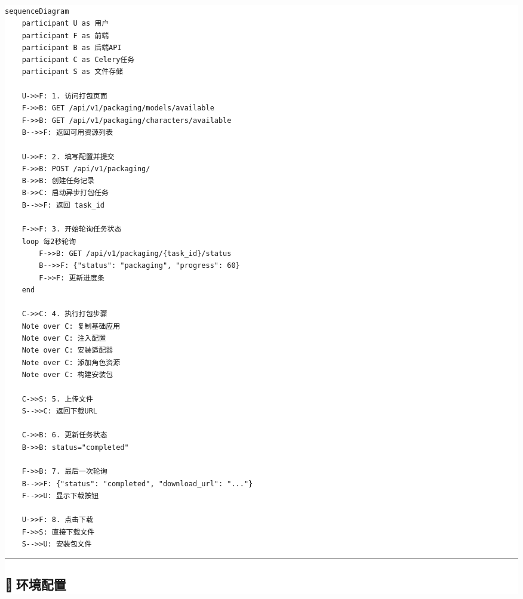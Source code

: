```mermaid
sequenceDiagram
    participant U as 用户
    participant F as 前端
    participant B as 后端API
    participant C as Celery任务
    participant S as 文件存储

    U->>F: 1. 访问打包页面
    F->>B: GET /api/v1/packaging/models/available
    F->>B: GET /api/v1/packaging/characters/available
    B-->>F: 返回可用资源列表

    U->>F: 2. 填写配置并提交
    F->>B: POST /api/v1/packaging/
    B->>B: 创建任务记录
    B->>C: 启动异步打包任务
    B-->>F: 返回 task_id

    F->>F: 3. 开始轮询任务状态
    loop 每2秒轮询
        F->>B: GET /api/v1/packaging/{task_id}/status
        B-->>F: {"status": "packaging", "progress": 60}
        F->>F: 更新进度条
    end

    C->>C: 4. 执行打包步骤
    Note over C: 复制基础应用
    Note over C: 注入配置
    Note over C: 安装适配器
    Note over C: 添加角色资源
    Note over C: 构建安装包

    C->>S: 5. 上传文件
    S-->>C: 返回下载URL

    C->>B: 6. 更新任务状态
    B->>B: status="completed"

    F->>B: 7. 最后一次轮询
    B-->>F: {"status": "completed", "download_url": "..."}
    F-->>U: 显示下载按钮

    U->>F: 8. 点击下载
    F->>S: 直接下载文件
    S-->>U: 安装包文件
```

---

## 🔧 环境配置
